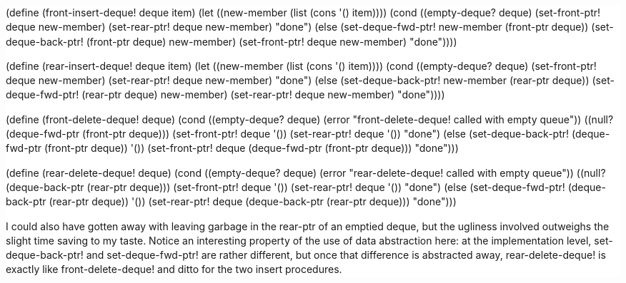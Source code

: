 (define (front-insert-deque! deque item)
  (let ((new-member (list (cons '() item))))
    (cond ((empty-deque? deque)
	   (set-front-ptr! deque new-member)
	   (set-rear-ptr! deque new-member)
	   "done")
	  (else
	   (set-deque-fwd-ptr! new-member (front-ptr deque))
	   (set-deque-back-ptr! (front-ptr deque) new-member)
	   (set-front-ptr! deque new-member)
	   "done"))))

(define (rear-insert-deque! deque item)
  (let ((new-member (list (cons '() item))))
    (cond ((empty-deque? deque)
	   (set-front-ptr! deque new-member)
	   (set-rear-ptr! deque new-member)
	   "done")
	  (else
	   (set-deque-back-ptr! new-member (rear-ptr deque))
	   (set-deque-fwd-ptr! (rear-ptr deque) new-member)
	   (set-rear-ptr! deque new-member)
	   "done"))))

(define (front-delete-deque! deque)
  (cond ((empty-deque? deque)
	 (error "front-delete-deque! called with empty queue"))
	((null? (deque-fwd-ptr (front-ptr deque)))
	 (set-front-ptr! deque '())
	 (set-rear-ptr! deque '())
	 "done")
	(else
	 (set-deque-back-ptr! (deque-fwd-ptr (front-ptr deque)) '())
	 (set-front-ptr! deque (deque-fwd-ptr (front-ptr deque)))
	 "done")))

(define (rear-delete-deque! deque)
  (cond ((empty-deque? deque)
	 (error "rear-delete-deque! called with empty queue"))
	((null? (deque-back-ptr (rear-ptr deque)))
	 (set-front-ptr! deque '())
	 (set-rear-ptr! deque '())
	 "done")
	(else
	 (set-deque-fwd-ptr! (deque-back-ptr (rear-ptr deque)) '())
	 (set-rear-ptr! deque (deque-back-ptr (rear-ptr deque)))
	 "done")))

I could also have gotten away with leaving garbage in the rear-ptr of
an emptied deque, but the ugliness involved outweighs the slight time
saving to my taste.  Notice an interesting property of the use of data
abstraction here: at the implementation level, set-deque-back-ptr! and
set-deque-fwd-ptr! are rather different, but once that difference is
abstracted away, rear-delete-deque! is exactly like front-delete-deque!
and ditto for the two insert procedures.

